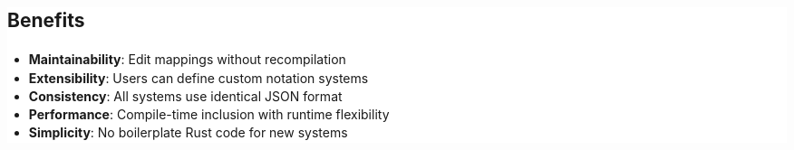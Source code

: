 ## Benefits

- **Maintainability**: Edit mappings without recompilation
- **Extensibility**: Users can define custom notation systems
- **Consistency**: All systems use identical JSON format
- **Performance**: Compile-time inclusion with runtime flexibility
- **Simplicity**: No boilerplate Rust code for new systems